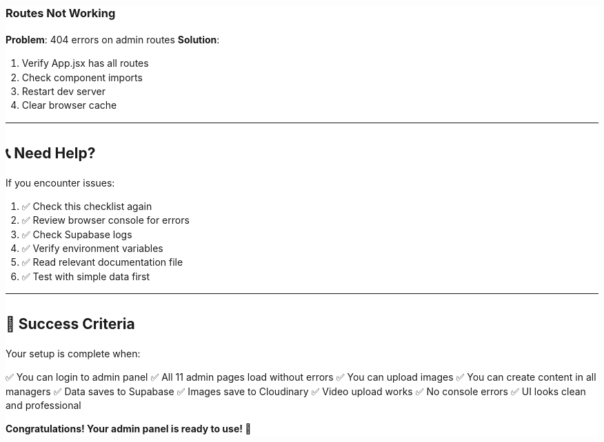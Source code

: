 ### Routes Not Working
**Problem**: 404 errors on admin routes
**Solution**:
1. Verify App.jsx has all routes
2. Check component imports
3. Restart dev server
4. Clear browser cache

---

## 📞 Need Help?

If you encounter issues:

1. ✅ Check this checklist again
2. ✅ Review browser console for errors
3. ✅ Check Supabase logs
4. ✅ Verify environment variables
5. ✅ Read relevant documentation file
6. ✅ Test with simple data first

---

## 🎉 Success Criteria

Your setup is complete when:

✅ You can login to admin panel
✅ All 11 admin pages load without errors
✅ You can upload images
✅ You can create content in all managers
✅ Data saves to Supabase
✅ Images save to Cloudinary
✅ Video upload works
✅ No console errors
✅ UI looks clean and professional

**Congratulations! Your admin panel is ready to use! 🎊**
